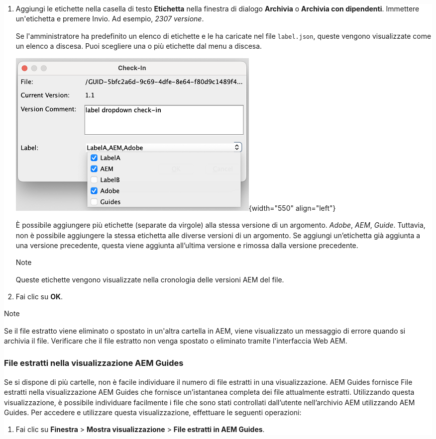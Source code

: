 1. Aggiungi le etichette nella casella di testo **Etichetta** nella finestra di dialogo **Archivia** o **Archivia con dipendenti**. Immettere un&#39;etichetta e premere Invio. Ad esempio, *2307 versione*.

   Se l&#39;amministratore ha predefinito un elenco di etichette e le ha caricate nel file `label.json`, queste vengono visualizzate come un elenco a discesa. Puoi scegliere una o più etichette dal menu a discesa.

   ![Finestra di dialogo Archivia](images/checkin-dropdown-labels.png){width="550" align="left"}

   È possibile aggiungere più etichette (separate da virgole) alla stessa versione di un argomento.  *Adobe*, *AEM*, *Guide*.
Tuttavia, non è possibile aggiungere la stessa etichetta alle diverse versioni di un argomento. Se aggiungi un’etichetta già aggiunta a una versione precedente, questa viene aggiunta all’ultima versione e rimossa dalla versione precedente.

   >[!NOTE]
   > 
   > Queste etichette vengono visualizzate nella cronologia delle versioni AEM del file.


1. Fai clic su **OK**.

>[!NOTE]
>
>Se il file estratto viene eliminato o spostato in un&#39;altra cartella in AEM, viene visualizzato un messaggio di errore quando si archivia il file. Verificare che il file estratto non venga spostato o eliminato tramite l&#39;interfaccia Web AEM.

### File estratti nella visualizzazione AEM Guides

Se si dispone di più cartelle, non è facile individuare il numero di file estratti in una visualizzazione. AEM Guides fornisce File estratti nella visualizzazione AEM Guides che fornisce un’istantanea completa dei file attualmente estratti. Utilizzando questa visualizzazione, è possibile individuare facilmente i file che sono stati controllati dall’utente nell’archivio AEM utilizzando AEM Guides. Per accedere e utilizzare questa visualizzazione, effettuare le seguenti operazioni:

1. Fai clic su **Finestra** \> **Mostra visualizzazione** \> **File estratti in AEM Guides**.
